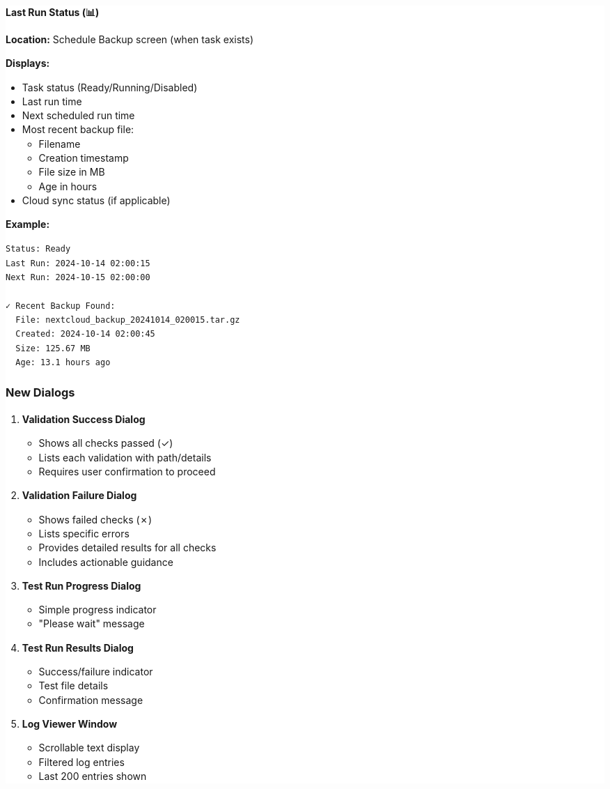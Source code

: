 #### Last Run Status (📊)
**Location:** Schedule Backup screen (when task exists)

**Displays:**
- Task status (Ready/Running/Disabled)
- Last run time
- Next scheduled run time
- Most recent backup file:
  - Filename
  - Creation timestamp
  - File size in MB
  - Age in hours
- Cloud sync status (if applicable)

**Example:**
```
Status: Ready
Last Run: 2024-10-14 02:00:15
Next Run: 2024-10-15 02:00:00

✓ Recent Backup Found:
  File: nextcloud_backup_20241014_020015.tar.gz
  Created: 2024-10-14 02:00:45
  Size: 125.67 MB
  Age: 13.1 hours ago
```

### New Dialogs

1. **Validation Success Dialog**
   - Shows all checks passed (✓)
   - Lists each validation with path/details
   - Requires user confirmation to proceed

2. **Validation Failure Dialog**
   - Shows failed checks (✗)
   - Lists specific errors
   - Provides detailed results for all checks
   - Includes actionable guidance

3. **Test Run Progress Dialog**
   - Simple progress indicator
   - "Please wait" message

4. **Test Run Results Dialog**
   - Success/failure indicator
   - Test file details
   - Confirmation message

5. **Log Viewer Window**
   - Scrollable text display
   - Filtered log entries
   - Last 200 entries shown

